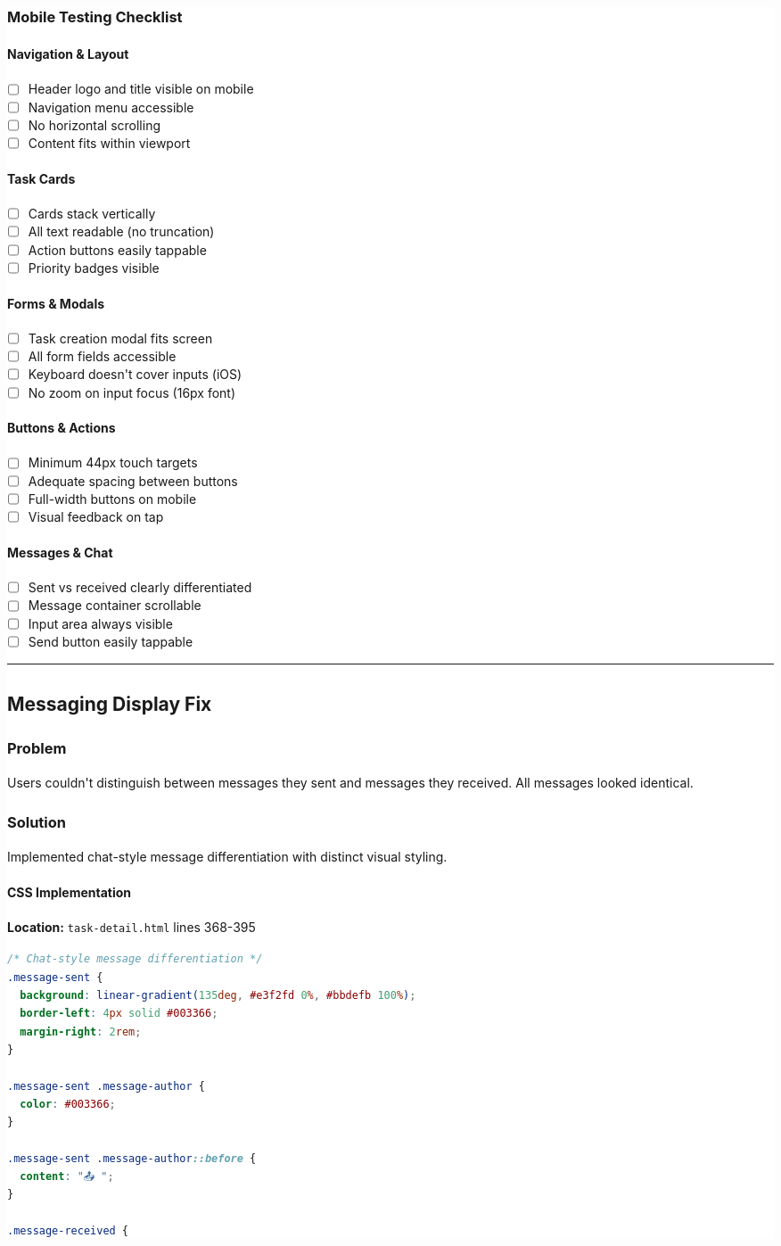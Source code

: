 ### Mobile Testing Checklist

#### Navigation & Layout
- [ ] Header logo and title visible on mobile
- [ ] Navigation menu accessible
- [ ] No horizontal scrolling
- [ ] Content fits within viewport

#### Task Cards
- [ ] Cards stack vertically
- [ ] All text readable (no truncation)
- [ ] Action buttons easily tappable
- [ ] Priority badges visible

#### Forms & Modals
- [ ] Task creation modal fits screen
- [ ] All form fields accessible
- [ ] Keyboard doesn't cover inputs (iOS)
- [ ] No zoom on input focus (16px font)

#### Buttons & Actions
- [ ] Minimum 44px touch targets
- [ ] Adequate spacing between buttons
- [ ] Full-width buttons on mobile
- [ ] Visual feedback on tap

#### Messages & Chat
- [ ] Sent vs received clearly differentiated
- [ ] Message container scrollable
- [ ] Input area always visible
- [ ] Send button easily tappable

---

## Messaging Display Fix

### Problem
Users couldn't distinguish between messages they sent and messages they received. All messages looked identical.

### Solution
Implemented chat-style message differentiation with distinct visual styling.

#### CSS Implementation
**Location:** `task-detail.html` lines 368-395

```css
/* Chat-style message differentiation */
.message-sent {
  background: linear-gradient(135deg, #e3f2fd 0%, #bbdefb 100%);
  border-left: 4px solid #003366;
  margin-right: 2rem;
}

.message-sent .message-author {
  color: #003366;
}

.message-sent .message-author::before {
  content: "📤 ";
}

.message-received {
```